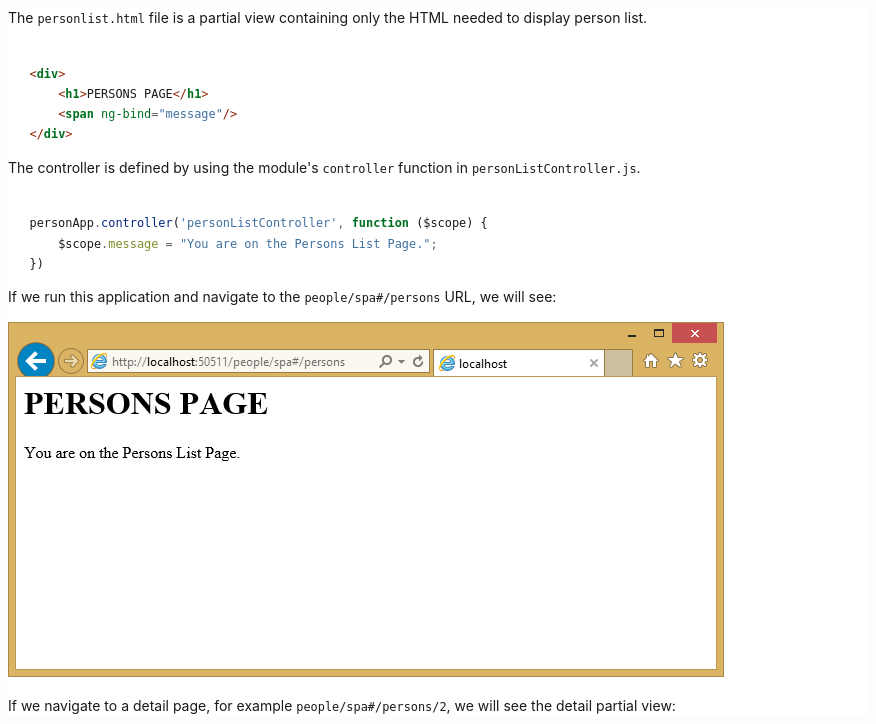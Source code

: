 The `personlist.html` file is a partial view containing only the HTML needed to display person list.





````html

   <div>
       <h1>PERSONS PAGE</h1>
       <span ng-bind="message"/>
   </div>
   ````

The controller is defined by using the module's `controller` function in `personListController.js`.





````javascript

   personApp.controller('personListController', function ($scope) {
       $scope.message = "You are on the Persons List Page.";
   })
   ````

If we run this application and navigate to the `people/spa#/persons` URL, we will see:

![image](angular/_static/spa-persons.png)

If we navigate to a detail page, for example `people/spa#/persons/2`, we will see the detail partial view:
